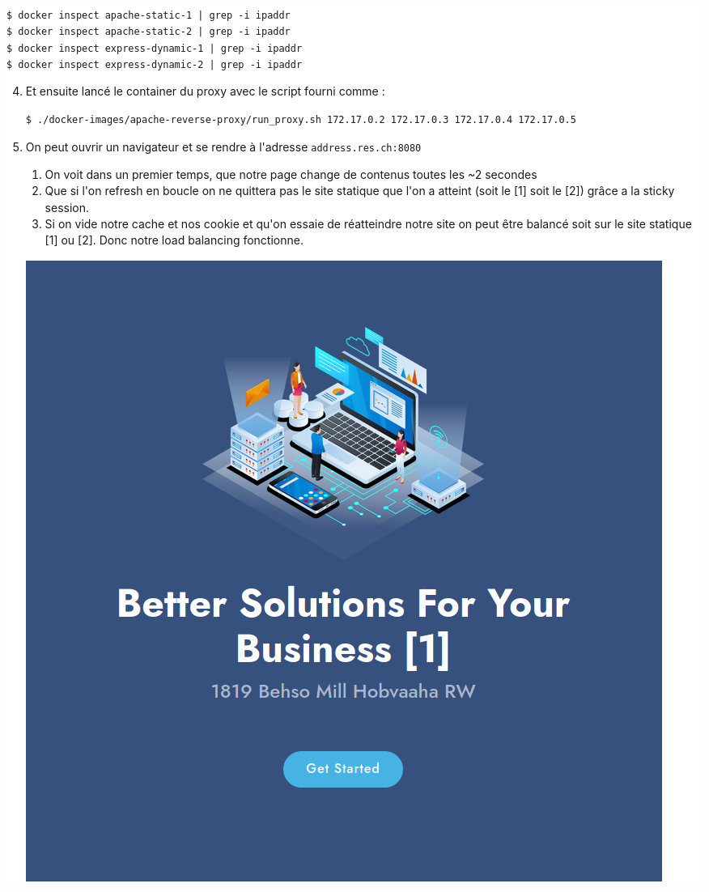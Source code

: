    ```shell
   $ docker inspect apache-static-1 | grep -i ipaddr
   $ docker inspect apache-static-2 | grep -i ipaddr
   $ docker inspect express-dynamic-1 | grep -i ipaddr
   $ docker inspect express-dynamic-2 | grep -i ipaddr
   ```

4. Et ensuite lancé le container du proxy avec le script fourni comme : 

   ```shell
   $ ./docker-images/apache-reverse-proxy/run_proxy.sh 172.17.0.2 172.17.0.3 172.17.0.4 172.17.0.5
   ```

5. On peut ouvrir un navigateur et se rendre à l'adresse `address.res.ch:8080`

   1. On voit dans un premier temps, que notre page change de contenus toutes les ~2 secondes
   2. Que si l'on refresh en boucle on ne quittera pas le site statique que l'on a atteint (soit le [1] soit le [2]) grâce a la sticky session.
   3. Si on vide notre cache et nos cookie et qu'on essaie de réatteindre notre site on peut être balancé soit sur le site statique [1] ou [2]. Donc notre load balancing fonctionne.

   ![](./img/load_balancing1.png)

